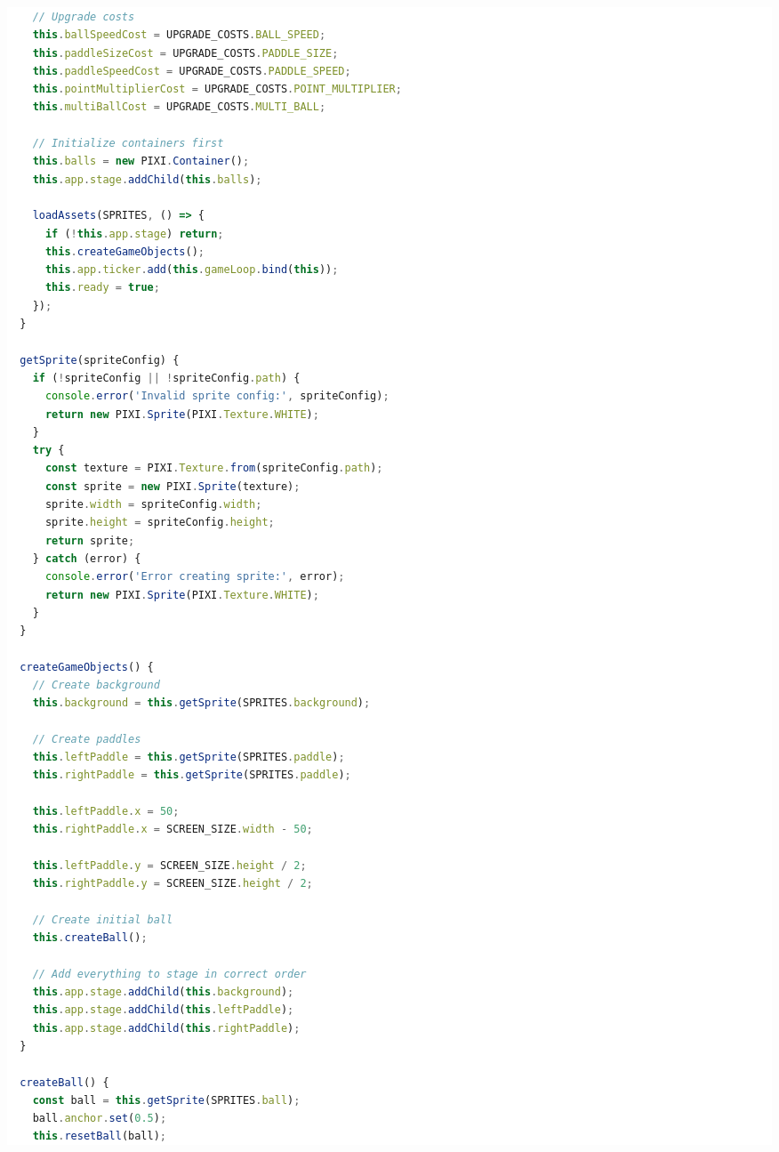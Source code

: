 ```js src/game/gameLogic.js
    // Upgrade costs
    this.ballSpeedCost = UPGRADE_COSTS.BALL_SPEED;
    this.paddleSizeCost = UPGRADE_COSTS.PADDLE_SIZE;
    this.paddleSpeedCost = UPGRADE_COSTS.PADDLE_SPEED;
    this.pointMultiplierCost = UPGRADE_COSTS.POINT_MULTIPLIER;
    this.multiBallCost = UPGRADE_COSTS.MULTI_BALL;

    // Initialize containers first
    this.balls = new PIXI.Container();
    this.app.stage.addChild(this.balls);

    loadAssets(SPRITES, () => {
      if (!this.app.stage) return;
      this.createGameObjects();
      this.app.ticker.add(this.gameLoop.bind(this));
      this.ready = true;
    });
  }

  getSprite(spriteConfig) {
    if (!spriteConfig || !spriteConfig.path) {
      console.error('Invalid sprite config:', spriteConfig);
      return new PIXI.Sprite(PIXI.Texture.WHITE);
    }
    try {
      const texture = PIXI.Texture.from(spriteConfig.path);
      const sprite = new PIXI.Sprite(texture);
      sprite.width = spriteConfig.width;
      sprite.height = spriteConfig.height;
      return sprite;
    } catch (error) {
      console.error('Error creating sprite:', error);
      return new PIXI.Sprite(PIXI.Texture.WHITE);
    }
  }

  createGameObjects() {
    // Create background
    this.background = this.getSprite(SPRITES.background);
    
    // Create paddles
    this.leftPaddle = this.getSprite(SPRITES.paddle);
    this.rightPaddle = this.getSprite(SPRITES.paddle);
    
    this.leftPaddle.x = 50;
    this.rightPaddle.x = SCREEN_SIZE.width - 50;
    
    this.leftPaddle.y = SCREEN_SIZE.height / 2;
    this.rightPaddle.y = SCREEN_SIZE.height / 2;
    
    // Create initial ball
    this.createBall();

    // Add everything to stage in correct order
    this.app.stage.addChild(this.background);
    this.app.stage.addChild(this.leftPaddle);
    this.app.stage.addChild(this.rightPaddle);
  }

  createBall() {
    const ball = this.getSprite(SPRITES.ball);
    ball.anchor.set(0.5);
    this.resetBall(ball);
```